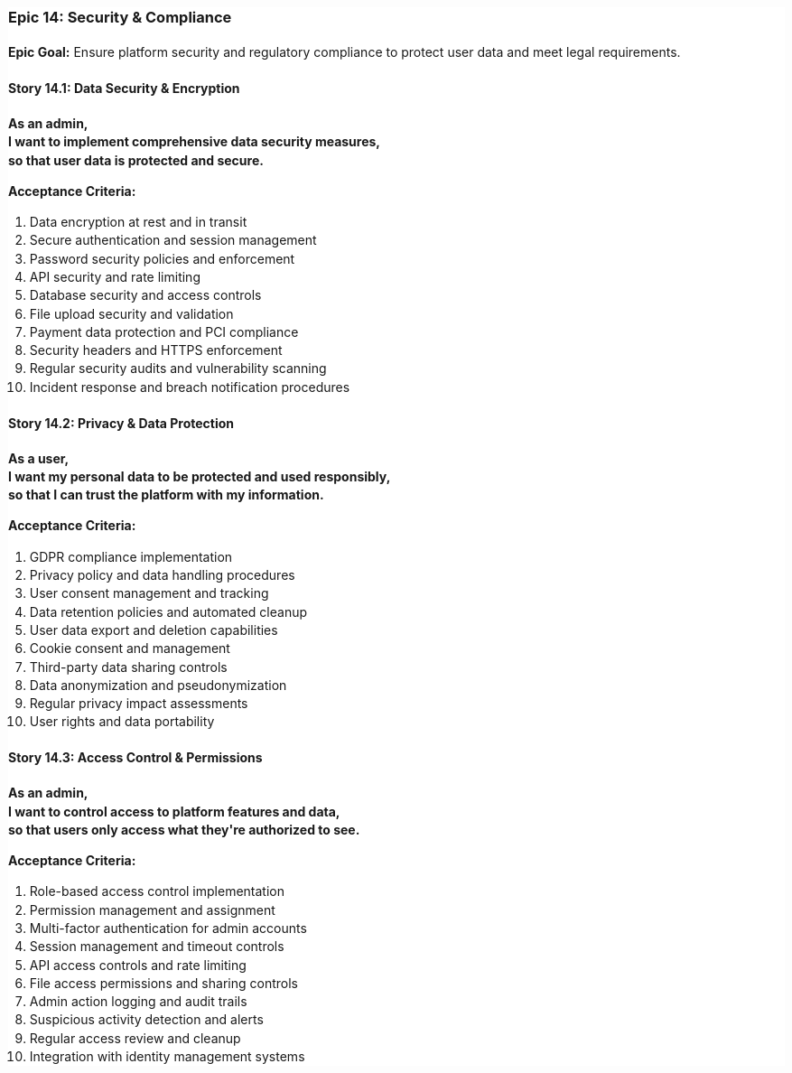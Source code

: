 ### Epic 14: Security & Compliance

**Epic Goal:** Ensure platform security and regulatory compliance to protect user data and meet legal requirements.

#### Story 14.1: Data Security & Encryption

**As an admin,**  
**I want to implement comprehensive data security measures,**  
**so that user data is protected and secure.**

**Acceptance Criteria:**

1. Data encryption at rest and in transit
2. Secure authentication and session management
3. Password security policies and enforcement
4. API security and rate limiting
5. Database security and access controls
6. File upload security and validation
7. Payment data protection and PCI compliance
8. Security headers and HTTPS enforcement
9. Regular security audits and vulnerability scanning
10. Incident response and breach notification procedures

#### Story 14.2: Privacy & Data Protection

**As a user,**  
**I want my personal data to be protected and used responsibly,**  
**so that I can trust the platform with my information.**

**Acceptance Criteria:**

1. GDPR compliance implementation
2. Privacy policy and data handling procedures
3. User consent management and tracking
4. Data retention policies and automated cleanup
5. User data export and deletion capabilities
6. Cookie consent and management
7. Third-party data sharing controls
8. Data anonymization and pseudonymization
9. Regular privacy impact assessments
10. User rights and data portability

#### Story 14.3: Access Control & Permissions

**As an admin,**  
**I want to control access to platform features and data,**  
**so that users only access what they're authorized to see.**

**Acceptance Criteria:**

1. Role-based access control implementation
2. Permission management and assignment
3. Multi-factor authentication for admin accounts
4. Session management and timeout controls
5. API access controls and rate limiting
6. File access permissions and sharing controls
7. Admin action logging and audit trails
8. Suspicious activity detection and alerts
9. Regular access review and cleanup
10. Integration with identity management systems
